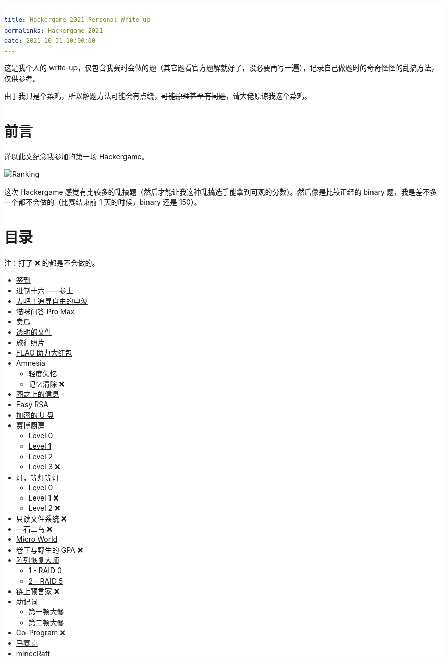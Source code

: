 ```yaml
---
title: Hackergame 2021 Personal Write-up
permalinks: Hackergame-2021
date: 2021-10-31 10:00:00
---
```


这是我个人的 write-up，仅包含我赛时会做的题（其它题看官方题解就好了，没必要再写一遍），记录自己做题时的奇奇怪怪的乱搞方法，仅供参考。

由于我只是个菜鸡，所以解题方法可能会有点绕，~~可能原理甚至有问题~~，请大佬原谅我这个菜鸡。



# 前言

谨以此文纪念我参加的第一场 Hackergame。

![Ranking](ranking.png)

这次 Hackergame 感觉有比较多的乱搞题（然后才能让我这种乱搞选手能拿到可观的分数）。然后像是比较正经的 binary 题，我是差不多一个都不会做的（比赛结束前 1 天的时候，binary 还是 150）。

# 目录

注：打了 ❌ 的都是不会做的。

- [签到](#签到)
- [进制十六——参上](#进制十六参上)
- [去吧！追寻自由的电波](#去吧追寻自由的电波)
- [猫咪问答 Pro Max](#猫咪问答-pro-max)
- [卖瓜](#卖瓜)
- [透明的文件](#透明的文件)
- [旅行照片](#旅行照片)
- [FLAG 助力大红包](#flag-助力大红包)
- Amnesia
  * [轻度失忆](#amnesia---轻度失忆)
  * 记忆清除 ❌
- [图之上的信息](#图之上的信息)
- [Easy RSA](#easy-rsa)
- [加密的 U 盘](#加密的-u-盘)
- 赛博厨房
  * [Level 0](#level-0)
  * [Level 1](#level-1)
  * [Level 2](#level-2)
  * Level 3 ❌
- 灯，等灯等灯
  * [Level 0](#level-0-1)
  * Level 1 ❌
  * Level 2 ❌
- 只读文件系统 ❌
- 一石二鸟 ❌
- [Micro World](#micro-world)
- 卷王与野生的 GPA ❌
- [阵列恢复大师](#阵列恢复大师)
  * [1 - RAID 0](#raid-0)
  * [2 - RAID 5](#raid-5)
- 链上预言家 ❌
- [助记词](#助记词)
  * [第一顿大餐](#第一顿大餐)
  * [第二顿大餐](#第二顿大餐)
- Co-Program ❌
- [马赛克](#马赛克)
- [minecRaft](#minecraft)